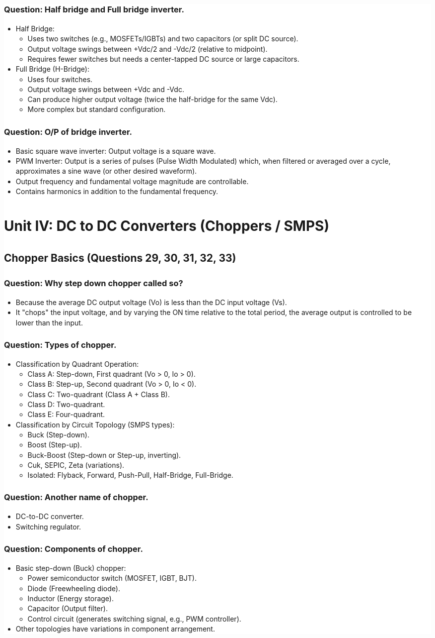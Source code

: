 ### Question: Half bridge and Full bridge inverter.
- Half Bridge:
    - Uses two switches (e.g., MOSFETs/IGBTs) and two capacitors (or split DC source).
    - Output voltage swings between +Vdc/2 and -Vdc/2 (relative to midpoint).
    - Requires fewer switches but needs a center-tapped DC source or large capacitors.
- Full Bridge (H-Bridge):
    - Uses four switches.
    - Output voltage swings between +Vdc and -Vdc.
    - Can produce higher output voltage (twice the half-bridge for the same Vdc).
    - More complex but standard configuration.

### Question: O/P of bridge inverter.
- Basic square wave inverter: Output voltage is a square wave.
- PWM Inverter: Output is a series of pulses (Pulse Width Modulated) which, when filtered or averaged over a cycle, approximates a sine wave (or other desired waveform).
- Output frequency and fundamental voltage magnitude are controllable.
- Contains harmonics in addition to the fundamental frequency.

# Unit IV: DC to DC Converters (Choppers / SMPS)

## Chopper Basics (Questions 29, 30, 31, 32, 33)

### Question: Why step down chopper called so?
- Because the average DC output voltage (Vo) is less than the DC input voltage (Vs).
- It "chops" the input voltage, and by varying the ON time relative to the total period, the average output is controlled to be lower than the input.

### Question: Types of chopper.
- Classification by Quadrant Operation:
    - Class A: Step-down, First quadrant (Vo > 0, Io > 0).
    - Class B: Step-up, Second quadrant (Vo > 0, Io < 0).
    - Class C: Two-quadrant (Class A + Class B).
    - Class D: Two-quadrant.
    - Class E: Four-quadrant.
- Classification by Circuit Topology (SMPS types):
    - Buck (Step-down).
    - Boost (Step-up).
    - Buck-Boost (Step-down or Step-up, inverting).
    - Cuk, SEPIC, Zeta (variations).
    - Isolated: Flyback, Forward, Push-Pull, Half-Bridge, Full-Bridge.

### Question: Another name of chopper.
- DC-to-DC converter.
- Switching regulator.

### Question: Components of chopper.
- Basic step-down (Buck) chopper:
    - Power semiconductor switch (MOSFET, IGBT, BJT).
    - Diode (Freewheeling diode).
    - Inductor (Energy storage).
    - Capacitor (Output filter).
    - Control circuit (generates switching signal, e.g., PWM controller).
- Other topologies have variations in component arrangement.
